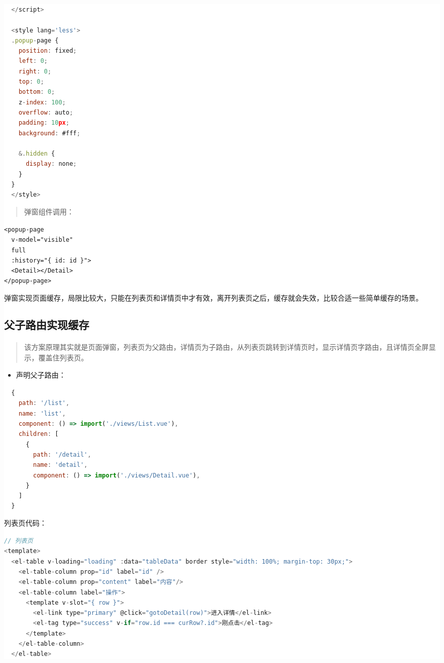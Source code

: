   ```js
    </script>

    <style lang='less'>
    .popup-page {
      position: fixed;
      left: 0;
      right: 0;
      top: 0;
      bottom: 0;
      z-index: 100;
      overflow: auto;
      padding: 10px;
      background: #fff;

      &.hidden {
        display: none;
      }
    }
    </style>
  ```

> 弹窗组件调用：
```vue
<popup-page 
  v-model="visible" 
  full
  :history="{ id: id }">
  <Detail></Detail>
</popup-page>
```
弹窗实现页面缓存，局限比较大，只能在列表页和详情页中才有效，离开列表页之后，缓存就会失效，比较合适一些简单缓存的场景。

## 父子路由实现缓存

> 该方案原理其实就是页面弹窗，列表页为父路由，详情页为子路由，从列表页跳转到详情页时，显示详情页字路由，且详情页全屏显示，覆盖住列表页。

- 声明父子路由：
```js
  {
    path: '/list',
    name: 'list',
    component: () => import('./views/List.vue'),
    children: [
      {
        path: '/detail',
        name: 'detail',
        component: () => import('./views/Detail.vue'),
      }
    ]
  }
```
列表页代码：
```js
// 列表页
<template>
  <el-table v-loading="loading" :data="tableData" border style="width: 100%; margin-top: 30px;">
    <el-table-column prop="id" label="id" />
    <el-table-column prop="content" label="内容"/>
    <el-table-column label="操作">
      <template v-slot="{ row }">
        <el-link type="primary" @click="gotoDetail(row)">进入详情</el-link>
        <el-tag type="success" v-if="row.id === curRow?.id">刚点击</el-tag>
      </template>
    </el-table-column>
  </el-table>
```